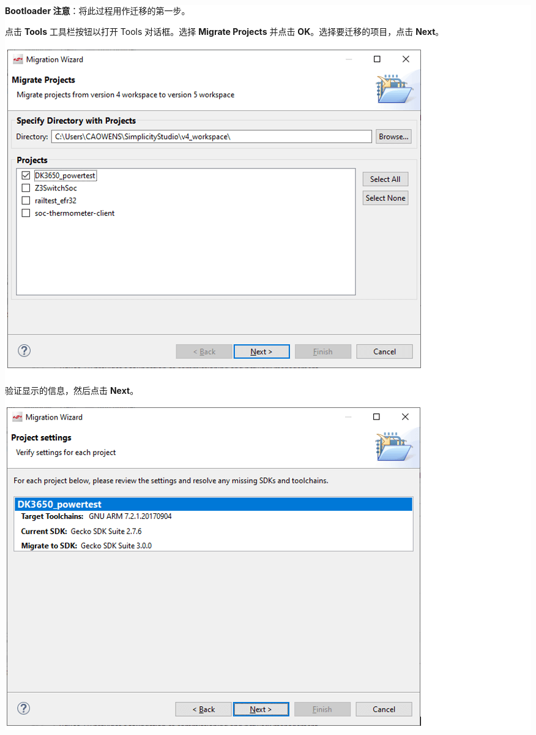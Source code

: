 **Bootloader 注意**：将此过程用作迁移的第一步。

点击 **Tools** 工具栏按钮以打开 Tools 对话框。选择 **Migrate Projects** 并点击 **OK**。选择要迁移的项目，点击 **Next**。

![migrate start](../images/Getting%20Started%20with%20Simplicity%20Studio%205%20and%20the%20Gecko%20SDK/migrate-start.png)

验证显示的信息，然后点击 **Next**。

![migrate verify](../images/Getting%20Started%20with%20Simplicity%20Studio%205%20and%20the%20Gecko%20SDK/migrate-verify.png)
